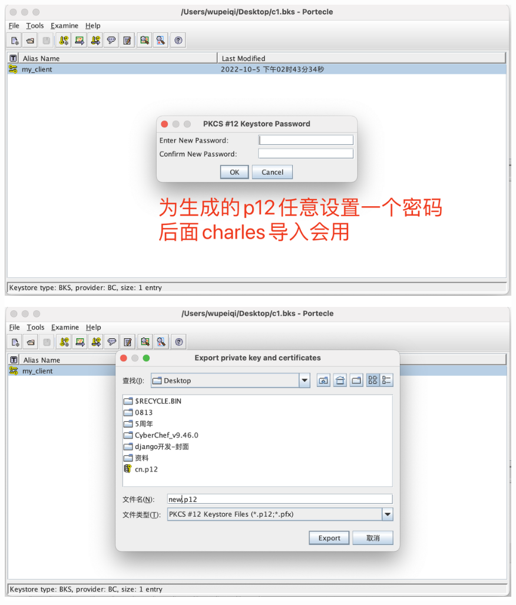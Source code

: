 ![image-20221005175806160](assets/image-20221005175806160.png)

![image-20221005175836539](assets/image-20221005175836539.png)
